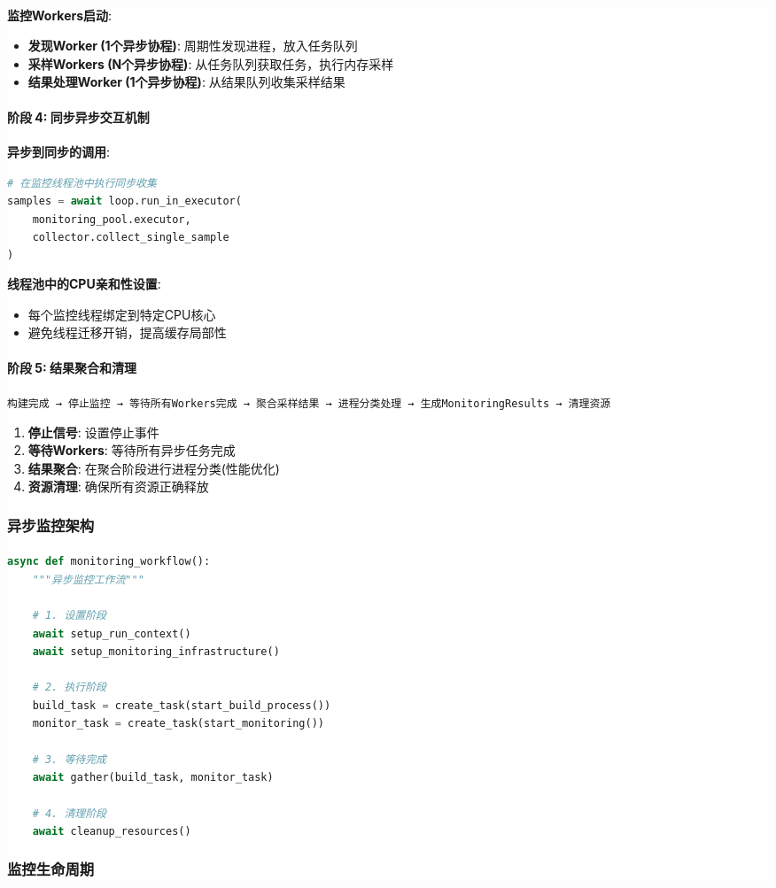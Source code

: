 **监控Workers启动**:

- **发现Worker (1个异步协程)**: 周期性发现进程，放入任务队列
- **采样Workers (N个异步协程)**: 从任务队列获取任务，执行内存采样
- **结果处理Worker (1个异步协程)**: 从结果队列收集采样结果

#### 阶段 4: 同步异步交互机制

**异步到同步的调用**:
```python
# 在监控线程池中执行同步收集
samples = await loop.run_in_executor(
    monitoring_pool.executor,
    collector.collect_single_sample
)
```

**线程池中的CPU亲和性设置**:
- 每个监控线程绑定到特定CPU核心
- 避免线程迁移开销，提高缓存局部性

#### 阶段 5: 结果聚合和清理

```text
构建完成 → 停止监控 → 等待所有Workers完成 → 聚合采样结果 → 进程分类处理 → 生成MonitoringResults → 清理资源
```

1. **停止信号**: 设置停止事件
2. **等待Workers**: 等待所有异步任务完成
3. **结果聚合**: 在聚合阶段进行进程分类(性能优化)
4. **资源清理**: 确保所有资源正确释放

### 异步监控架构

```python
async def monitoring_workflow():
    """异步监控工作流"""
    
    # 1. 设置阶段
    await setup_run_context()
    await setup_monitoring_infrastructure()
    
    # 2. 执行阶段
    build_task = create_task(start_build_process())
    monitor_task = create_task(start_monitoring())
    
    # 3. 等待完成
    await gather(build_task, monitor_task)
    
    # 4. 清理阶段
    await cleanup_resources()
```

### 监控生命周期
